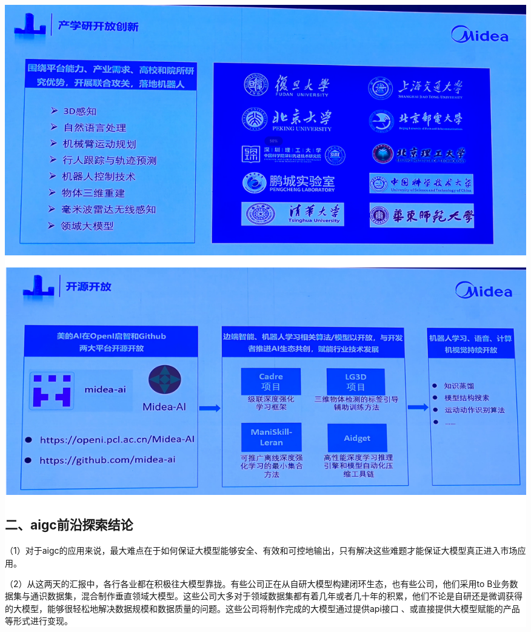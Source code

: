 ![image-20230907171818907](./摩科智能服贸会aigc论坛学习.assets/image-20230907171818907.png)



![image-20230907171836649](./摩科智能服贸会aigc论坛学习.assets/image-20230907171836649.png)



## 二、aigc前沿探索结论

​		（1）对于aigc的应用来说，最大难点在于如何保证大模型能够安全、有效和可控地输出，只有解决这些难题才能保证大模型真正进入市场应用。

​		（2）从这两天的汇报中，各行各业都在积极往大模型靠拢。有些公司正在从自研大模型构建闭环生态，也有些公司，他们采用to B业务数据集与通识数据集，混合制作垂直领域大模型。这些公司大多对于领域数据集都有着几年或者几十年的积累，他们不论是自研还是微调获得的大模型，能够很轻松地解决数据规模和数据质量的问题。这些公司将制作完成的大模型通过提供api接口 、或直接提供大模型赋能的产品等形式进行变现。
